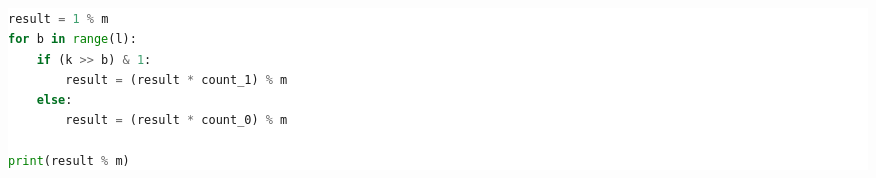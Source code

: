 ```python
result = 1 % m
for b in range(l):
    if (k >> b) & 1:
        result = (result * count_1) % m
    else:
        result = (result * count_0) % m

print(result % m)
```

